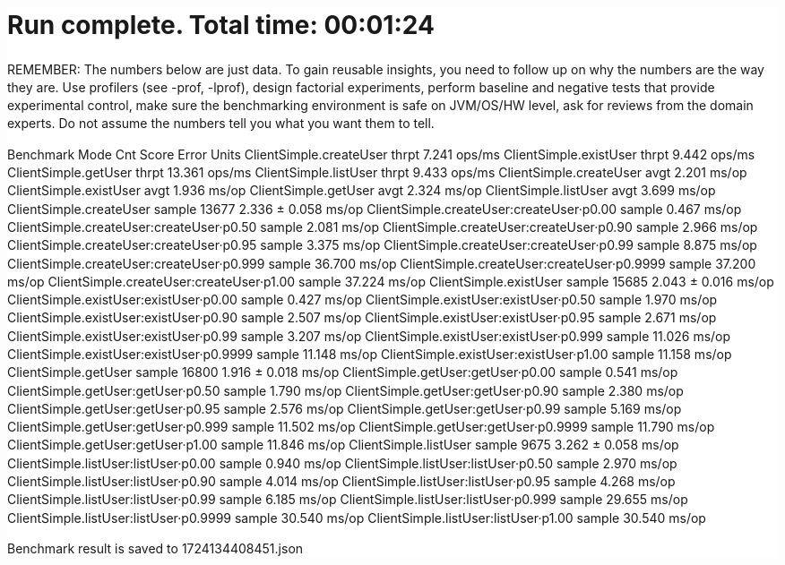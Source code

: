 # Run complete. Total time: 00:01:24

REMEMBER: The numbers below are just data. To gain reusable insights, you need to follow up on
why the numbers are the way they are. Use profilers (see -prof, -lprof), design factorial
experiments, perform baseline and negative tests that provide experimental control, make sure
the benchmarking environment is safe on JVM/OS/HW level, ask for reviews from the domain experts.
Do not assume the numbers tell you what you want them to tell.

Benchmark                                     Mode    Cnt   Score   Error   Units
ClientSimple.createUser                      thrpt          7.241          ops/ms
ClientSimple.existUser                       thrpt          9.442          ops/ms
ClientSimple.getUser                         thrpt         13.361          ops/ms
ClientSimple.listUser                        thrpt          9.433          ops/ms
ClientSimple.createUser                       avgt          2.201           ms/op
ClientSimple.existUser                        avgt          1.936           ms/op
ClientSimple.getUser                          avgt          2.324           ms/op
ClientSimple.listUser                         avgt          3.699           ms/op
ClientSimple.createUser                     sample  13677   2.336 ± 0.058   ms/op
ClientSimple.createUser:createUser·p0.00    sample          0.467           ms/op
ClientSimple.createUser:createUser·p0.50    sample          2.081           ms/op
ClientSimple.createUser:createUser·p0.90    sample          2.966           ms/op
ClientSimple.createUser:createUser·p0.95    sample          3.375           ms/op
ClientSimple.createUser:createUser·p0.99    sample          8.875           ms/op
ClientSimple.createUser:createUser·p0.999   sample         36.700           ms/op
ClientSimple.createUser:createUser·p0.9999  sample         37.200           ms/op
ClientSimple.createUser:createUser·p1.00    sample         37.224           ms/op
ClientSimple.existUser                      sample  15685   2.043 ± 0.016   ms/op
ClientSimple.existUser:existUser·p0.00      sample          0.427           ms/op
ClientSimple.existUser:existUser·p0.50      sample          1.970           ms/op
ClientSimple.existUser:existUser·p0.90      sample          2.507           ms/op
ClientSimple.existUser:existUser·p0.95      sample          2.671           ms/op
ClientSimple.existUser:existUser·p0.99      sample          3.207           ms/op
ClientSimple.existUser:existUser·p0.999     sample         11.026           ms/op
ClientSimple.existUser:existUser·p0.9999    sample         11.148           ms/op
ClientSimple.existUser:existUser·p1.00      sample         11.158           ms/op
ClientSimple.getUser                        sample  16800   1.916 ± 0.018   ms/op
ClientSimple.getUser:getUser·p0.00          sample          0.541           ms/op
ClientSimple.getUser:getUser·p0.50          sample          1.790           ms/op
ClientSimple.getUser:getUser·p0.90          sample          2.380           ms/op
ClientSimple.getUser:getUser·p0.95          sample          2.576           ms/op
ClientSimple.getUser:getUser·p0.99          sample          5.169           ms/op
ClientSimple.getUser:getUser·p0.999         sample         11.502           ms/op
ClientSimple.getUser:getUser·p0.9999        sample         11.790           ms/op
ClientSimple.getUser:getUser·p1.00          sample         11.846           ms/op
ClientSimple.listUser                       sample   9675   3.262 ± 0.058   ms/op
ClientSimple.listUser:listUser·p0.00        sample          0.940           ms/op
ClientSimple.listUser:listUser·p0.50        sample          2.970           ms/op
ClientSimple.listUser:listUser·p0.90        sample          4.014           ms/op
ClientSimple.listUser:listUser·p0.95        sample          4.268           ms/op
ClientSimple.listUser:listUser·p0.99        sample          6.185           ms/op
ClientSimple.listUser:listUser·p0.999       sample         29.655           ms/op
ClientSimple.listUser:listUser·p0.9999      sample         30.540           ms/op
ClientSimple.listUser:listUser·p1.00        sample         30.540           ms/op

Benchmark result is saved to 1724134408451.json
